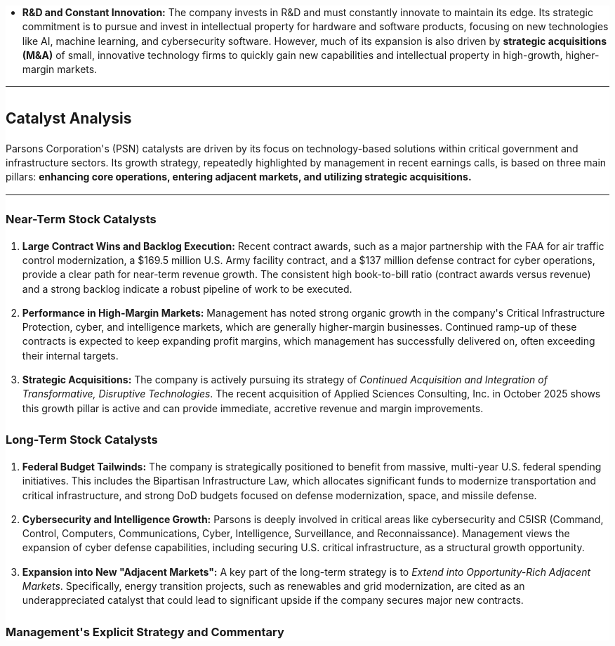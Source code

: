 *   **R&D and Constant Innovation:** The company invests in R&D and must constantly innovate to maintain its edge. Its strategic commitment is to pursue and invest in intellectual property for hardware and software products, focusing on new technologies like AI, machine learning, and cybersecurity software. However, much of its expansion is also driven by **strategic acquisitions (M&A)** of small, innovative technology firms to quickly gain new capabilities and intellectual property in high-growth, higher-margin markets.

---

## Catalyst Analysis

Parsons Corporation's (PSN) catalysts are driven by its focus on technology-based solutions within critical government and infrastructure sectors. Its growth strategy, repeatedly highlighted by management in recent earnings calls, is based on three main pillars: **enhancing core operations, entering adjacent markets, and utilizing strategic acquisitions.**

---

### Near-Term Stock Catalysts

1.  **Large Contract Wins and Backlog Execution:** Recent contract awards, such as a major partnership with the FAA for air traffic control modernization, a $169.5 million U.S. Army facility contract, and a $137 million defense contract for cyber operations, provide a clear path for near-term revenue growth. The consistent high book-to-bill ratio (contract awards versus revenue) and a strong backlog indicate a robust pipeline of work to be executed.

2.  **Performance in High-Margin Markets:** Management has noted strong organic growth in the company's Critical Infrastructure Protection, cyber, and intelligence markets, which are generally higher-margin businesses. Continued ramp-up of these contracts is expected to keep expanding profit margins, which management has successfully delivered on, often exceeding their internal targets.

3.  **Strategic Acquisitions:** The company is actively pursuing its strategy of *Continued Acquisition and Integration of Transformative, Disruptive Technologies*. The recent acquisition of Applied Sciences Consulting, Inc. in October 2025 shows this growth pillar is active and can provide immediate, accretive revenue and margin improvements.

### Long-Term Stock Catalysts

1.  **Federal Budget Tailwinds:** The company is strategically positioned to benefit from massive, multi-year U.S. federal spending initiatives. This includes the Bipartisan Infrastructure Law, which allocates significant funds to modernize transportation and critical infrastructure, and strong DoD budgets focused on defense modernization, space, and missile defense.

2.  **Cybersecurity and Intelligence Growth:** Parsons is deeply involved in critical areas like cybersecurity and C5ISR (Command, Control, Computers, Communications, Cyber, Intelligence, Surveillance, and Reconnaissance). Management views the expansion of cyber defense capabilities, including securing U.S. critical infrastructure, as a structural growth opportunity.

3.  **Expansion into New "Adjacent Markets":** A key part of the long-term strategy is to *Extend into Opportunity-Rich Adjacent Markets*. Specifically, energy transition projects, such as renewables and grid modernization, are cited as an underappreciated catalyst that could lead to significant upside if the company secures major new contracts.

### Management's Explicit Strategy and Commentary

